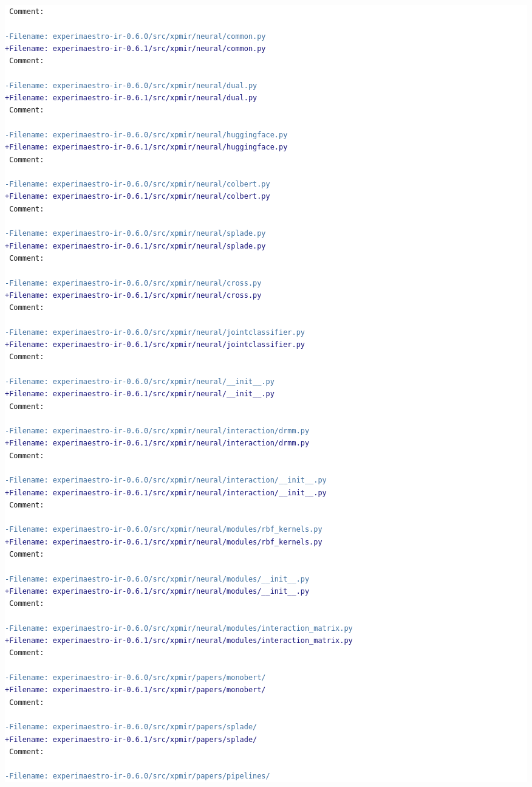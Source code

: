 ```diff
 Comment: 
 
-Filename: experimaestro-ir-0.6.0/src/xpmir/neural/common.py
+Filename: experimaestro-ir-0.6.1/src/xpmir/neural/common.py
 Comment: 
 
-Filename: experimaestro-ir-0.6.0/src/xpmir/neural/dual.py
+Filename: experimaestro-ir-0.6.1/src/xpmir/neural/dual.py
 Comment: 
 
-Filename: experimaestro-ir-0.6.0/src/xpmir/neural/huggingface.py
+Filename: experimaestro-ir-0.6.1/src/xpmir/neural/huggingface.py
 Comment: 
 
-Filename: experimaestro-ir-0.6.0/src/xpmir/neural/colbert.py
+Filename: experimaestro-ir-0.6.1/src/xpmir/neural/colbert.py
 Comment: 
 
-Filename: experimaestro-ir-0.6.0/src/xpmir/neural/splade.py
+Filename: experimaestro-ir-0.6.1/src/xpmir/neural/splade.py
 Comment: 
 
-Filename: experimaestro-ir-0.6.0/src/xpmir/neural/cross.py
+Filename: experimaestro-ir-0.6.1/src/xpmir/neural/cross.py
 Comment: 
 
-Filename: experimaestro-ir-0.6.0/src/xpmir/neural/jointclassifier.py
+Filename: experimaestro-ir-0.6.1/src/xpmir/neural/jointclassifier.py
 Comment: 
 
-Filename: experimaestro-ir-0.6.0/src/xpmir/neural/__init__.py
+Filename: experimaestro-ir-0.6.1/src/xpmir/neural/__init__.py
 Comment: 
 
-Filename: experimaestro-ir-0.6.0/src/xpmir/neural/interaction/drmm.py
+Filename: experimaestro-ir-0.6.1/src/xpmir/neural/interaction/drmm.py
 Comment: 
 
-Filename: experimaestro-ir-0.6.0/src/xpmir/neural/interaction/__init__.py
+Filename: experimaestro-ir-0.6.1/src/xpmir/neural/interaction/__init__.py
 Comment: 
 
-Filename: experimaestro-ir-0.6.0/src/xpmir/neural/modules/rbf_kernels.py
+Filename: experimaestro-ir-0.6.1/src/xpmir/neural/modules/rbf_kernels.py
 Comment: 
 
-Filename: experimaestro-ir-0.6.0/src/xpmir/neural/modules/__init__.py
+Filename: experimaestro-ir-0.6.1/src/xpmir/neural/modules/__init__.py
 Comment: 
 
-Filename: experimaestro-ir-0.6.0/src/xpmir/neural/modules/interaction_matrix.py
+Filename: experimaestro-ir-0.6.1/src/xpmir/neural/modules/interaction_matrix.py
 Comment: 
 
-Filename: experimaestro-ir-0.6.0/src/xpmir/papers/monobert/
+Filename: experimaestro-ir-0.6.1/src/xpmir/papers/monobert/
 Comment: 
 
-Filename: experimaestro-ir-0.6.0/src/xpmir/papers/splade/
+Filename: experimaestro-ir-0.6.1/src/xpmir/papers/splade/
 Comment: 
 
-Filename: experimaestro-ir-0.6.0/src/xpmir/papers/pipelines/
```